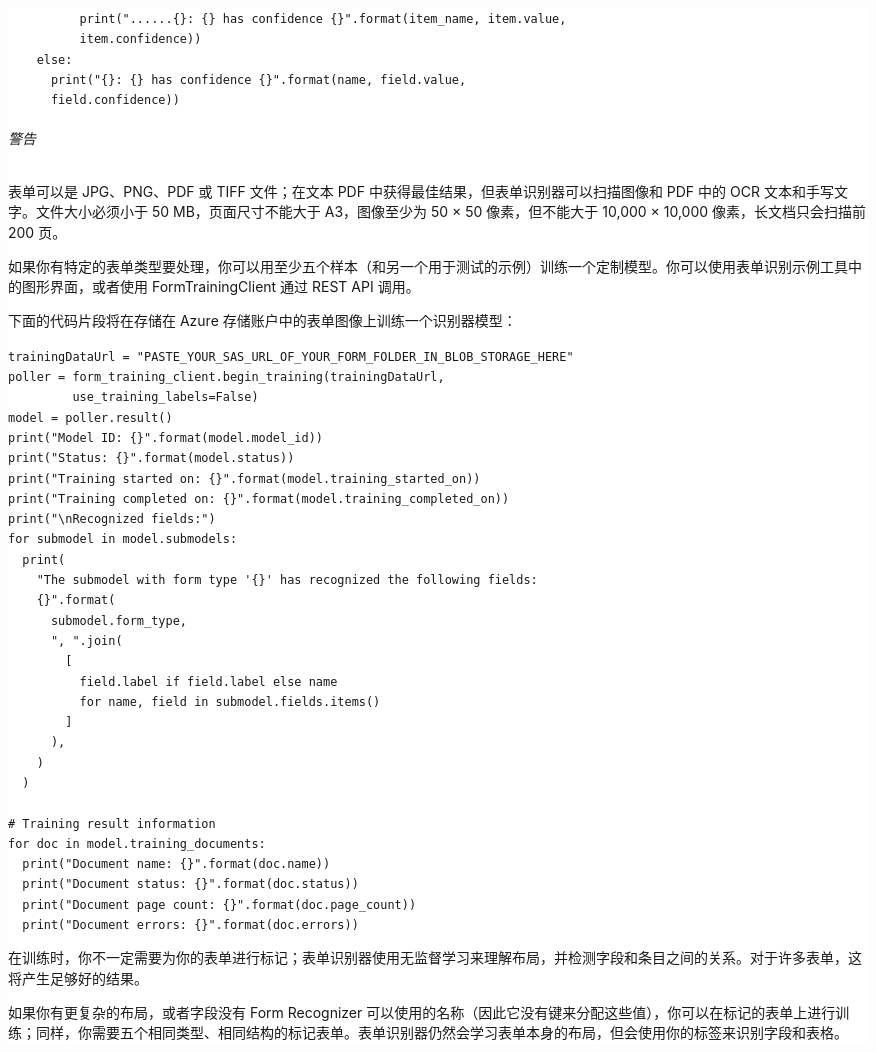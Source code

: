 ```
          print("......{}: {} has confidence {}".format(item_name, item.value, 
          item.confidence))
    else:
      print("{}: {} has confidence {}".format(name, field.value, 
      field.confidence))
```

###### 警告

表单可以是 JPG、PNG、PDF 或 TIFF 文件；在文本 PDF 中获得最佳结果，但表单识别器可以扫描图像和 PDF 中的 OCR 文本和手写文字。文件大小必须小于 50 MB，页面尺寸不能大于 A3，图像至少为 50 × 50 像素，但不能大于 10,000 × 10,000 像素，长文档只会扫描前 200 页。

如果你有特定的表单类型要处理，你可以用至少五个样本（和另一个用于测试的示例）训练一个定制模型。你可以使用表单识别示例工具中的图形界面，或者使用 FormTrainingClient 通过 REST API 调用。

下面的代码片段将在存储在 Azure 存储账户中的表单图像上训练一个识别器模型：

```
trainingDataUrl = "PASTE_YOUR_SAS_URL_OF_YOUR_FORM_FOLDER_IN_BLOB_STORAGE_HERE"
poller = form_training_client.begin_training(trainingDataUrl, 
         use_training_labels=False)
model = poller.result()
print("Model ID: {}".format(model.model_id))
print("Status: {}".format(model.status))
print("Training started on: {}".format(model.training_started_on))
print("Training completed on: {}".format(model.training_completed_on))
print("\nRecognized fields:")
for submodel in model.submodels:
  print(
    "The submodel with form type '{}' has recognized the following fields: 
    {}".format(
      submodel.form_type,
      ", ".join(
        [
          field.label if field.label else name
          for name, field in submodel.fields.items()
        ]
      ),
    )
  )

# Training result information
for doc in model.training_documents:
  print("Document name: {}".format(doc.name))
  print("Document status: {}".format(doc.status))
  print("Document page count: {}".format(doc.page_count))
  print("Document errors: {}".format(doc.errors))
```

在训练时，你不一定需要为你的表单进行标记；表单识别器使用无监督学习来理解布局，并检测字段和条目之间的关系。对于许多表单，这将产生足够好的结果。

如果你有更复杂的布局，或者字段没有 Form Recognizer 可以使用的名称（因此它没有键来分配这些值），你可以在标记的表单上进行训练；同样，你需要五个相同类型、相同结构的标记表单。表单识别器仍然会学习表单本身的布局，但会使用你的标签来识别字段和表格。
